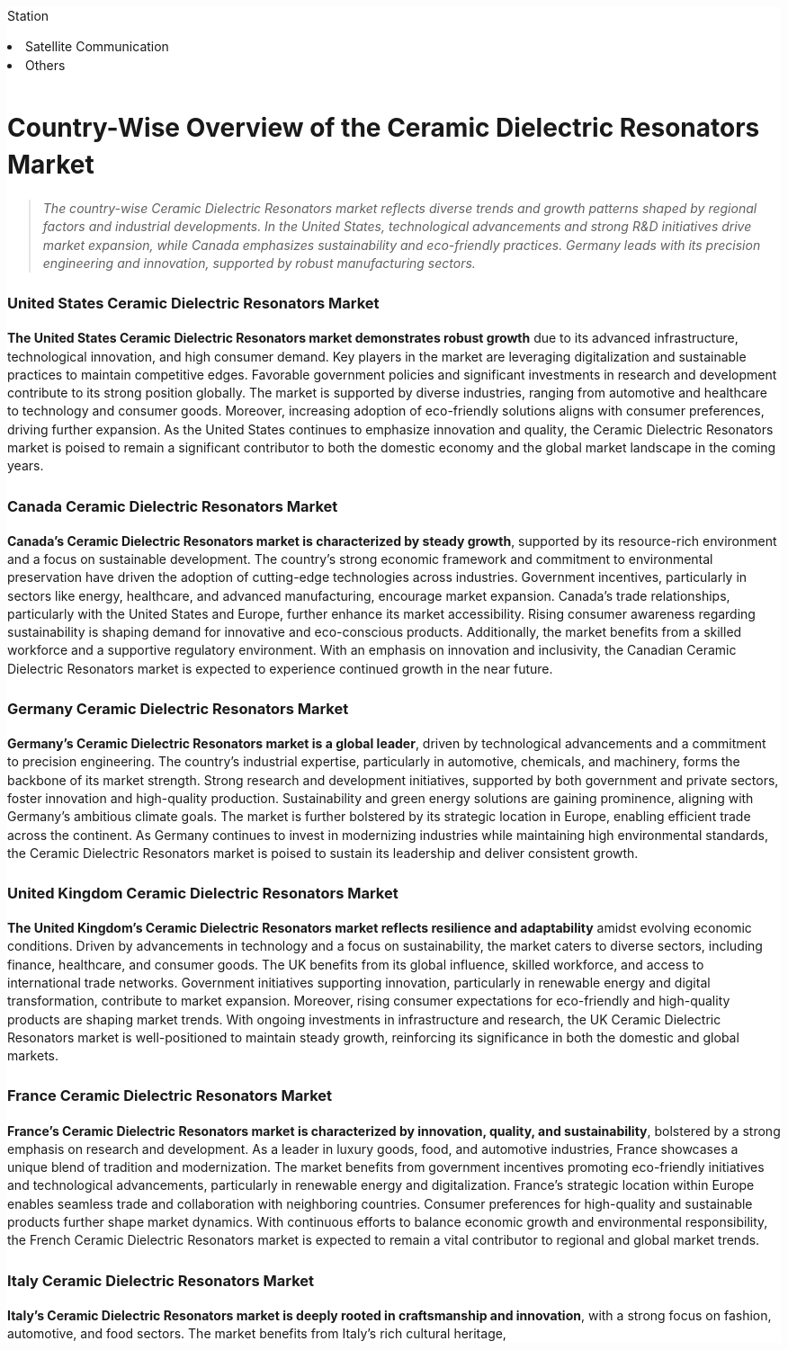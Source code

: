 Station</li><li>Satellite Communication</li><li>Others</li></ul><h1><span class="">Country-Wise Overview of the Ceramic Dielectric Resonators Market<br /></span></h1><blockquote><p><em><span class="">The country-wise Ceramic Dielectric Resonators market reflects diverse trends and growth patterns shaped by regional factors and industrial developments. In the United States, technological advancements and strong R&amp;D initiatives drive market expansion, while Canada emphasizes sustainability and eco-friendly practices. Germany leads with its precision engineering and innovation, supported by robust manufacturing sectors.</span></em></p></blockquote><h3><strong>United States Ceramic Dielectric Resonators Market</strong></h3><p><strong>The United States Ceramic Dielectric Resonators market demonstrates robust growth</strong> due to its advanced infrastructure, technological innovation, and high consumer demand. Key players in the market are leveraging digitalization and sustainable practices to maintain competitive edges. Favorable government policies and significant investments in research and development contribute to its strong position globally. The market is supported by diverse industries, ranging from automotive and healthcare to technology and consumer goods. Moreover, increasing adoption of eco-friendly solutions aligns with consumer preferences, driving further expansion. As the United States continues to emphasize innovation and quality, the Ceramic Dielectric Resonators market is poised to remain a significant contributor to both the domestic economy and the global market landscape in the coming years.</p><h3><strong>Canada Ceramic Dielectric Resonators Market</strong></h3><p><strong>Canada&rsquo;s Ceramic Dielectric Resonators market is characterized by steady growth</strong>, supported by its resource-rich environment and a focus on sustainable development. The country&rsquo;s strong economic framework and commitment to environmental preservation have driven the adoption of cutting-edge technologies across industries. Government incentives, particularly in sectors like energy, healthcare, and advanced manufacturing, encourage market expansion. Canada&rsquo;s trade relationships, particularly with the United States and Europe, further enhance its market accessibility. Rising consumer awareness regarding sustainability is shaping demand for innovative and eco-conscious products. Additionally, the market benefits from a skilled workforce and a supportive regulatory environment. With an emphasis on innovation and inclusivity, the Canadian Ceramic Dielectric Resonators market is expected to experience continued growth in the near future.</p><h3><strong>Germany Ceramic Dielectric Resonators Market</strong></h3><p><strong>Germany&rsquo;s Ceramic Dielectric Resonators market is a global leader</strong>, driven by technological advancements and a commitment to precision engineering. The country&rsquo;s industrial expertise, particularly in automotive, chemicals, and machinery, forms the backbone of its market strength. Strong research and development initiatives, supported by both government and private sectors, foster innovation and high-quality production. Sustainability and green energy solutions are gaining prominence, aligning with Germany&rsquo;s ambitious climate goals. The market is further bolstered by its strategic location in Europe, enabling efficient trade across the continent. As Germany continues to invest in modernizing industries while maintaining high environmental standards, the Ceramic Dielectric Resonators market is poised to sustain its leadership and deliver consistent growth.</p><h3><strong>United Kingdom Ceramic Dielectric Resonators Market</strong></h3><p><strong>The United Kingdom&rsquo;s Ceramic Dielectric Resonators market reflects resilience and adaptability</strong> amidst evolving economic conditions. Driven by advancements in technology and a focus on sustainability, the market caters to diverse sectors, including finance, healthcare, and consumer goods. The UK benefits from its global influence, skilled workforce, and access to international trade networks. Government initiatives supporting innovation, particularly in renewable energy and digital transformation, contribute to market expansion. Moreover, rising consumer expectations for eco-friendly and high-quality products are shaping market trends. With ongoing investments in infrastructure and research, the UK Ceramic Dielectric Resonators market is well-positioned to maintain steady growth, reinforcing its significance in both the domestic and global markets.</p><h3><strong>France Ceramic Dielectric Resonators Market</strong></h3><p><strong>France&rsquo;s Ceramic Dielectric Resonators market is characterized by innovation, quality, and sustainability</strong>, bolstered by a strong emphasis on research and development. As a leader in luxury goods, food, and automotive industries, France showcases a unique blend of tradition and modernization. The market benefits from government incentives promoting eco-friendly initiatives and technological advancements, particularly in renewable energy and digitalization. France&rsquo;s strategic location within Europe enables seamless trade and collaboration with neighboring countries. Consumer preferences for high-quality and sustainable products further shape market dynamics. With continuous efforts to balance economic growth and environmental responsibility, the French Ceramic Dielectric Resonators market is expected to remain a vital contributor to regional and global market trends.</p><h3><strong>Italy Ceramic Dielectric Resonators Market</strong></h3><p><strong>Italy&rsquo;s Ceramic Dielectric Resonators market is deeply rooted in craftsmanship and innovation</strong>, with a strong focus on fashion, automotive, and food sectors. The market benefits from Italy&rsquo;s rich cultural heritage,